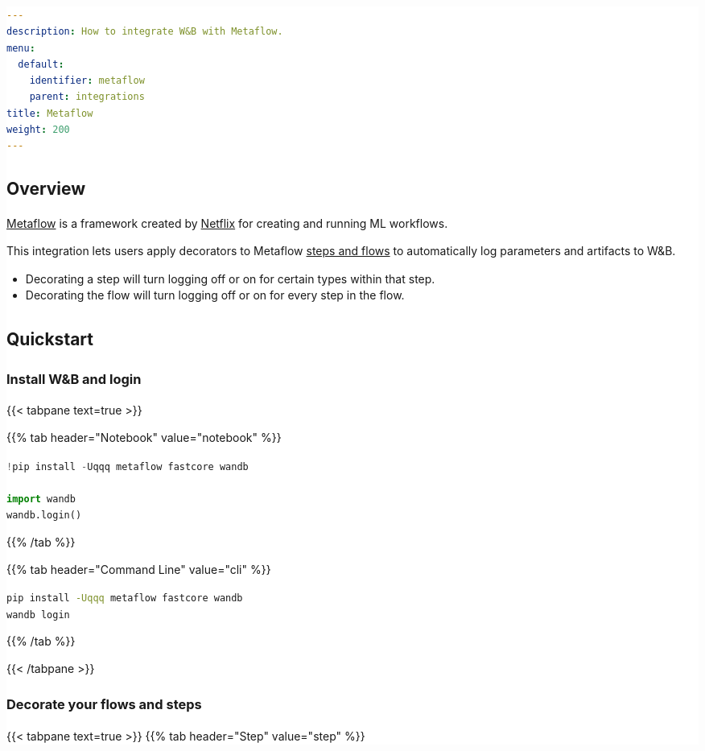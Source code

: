 ```yaml
---
description: How to integrate W&B with Metaflow.
menu:
  default:
    identifier: metaflow
    parent: integrations
title: Metaflow
weight: 200
---
```

## Overview

[Metaflow](https://docs.metaflow.org) is a framework created by [Netflix](https://netflixtechblog.com) for creating and running ML workflows.

This integration lets users apply decorators to Metaflow [steps and flows](https://docs.metaflow.org/metaflow/basics) to automatically log parameters and artifacts to W&B.

* Decorating a step will turn logging off or on for certain types within that step.
* Decorating the flow will turn logging off or on for every step in the flow.

## Quickstart

### Install W&B and login

{{< tabpane text=true >}}

{{% tab header="Notebook" value="notebook" %}}

```python
!pip install -Uqqq metaflow fastcore wandb

import wandb
wandb.login()
```

{{% /tab %}}

{{% tab header="Command Line" value="cli" %}}

```bash
pip install -Uqqq metaflow fastcore wandb
wandb login
```

{{% /tab %}}

{{< /tabpane >}}

### Decorate your flows and steps

{{< tabpane text=true >}}
{{% tab header="Step" value="step" %}}
